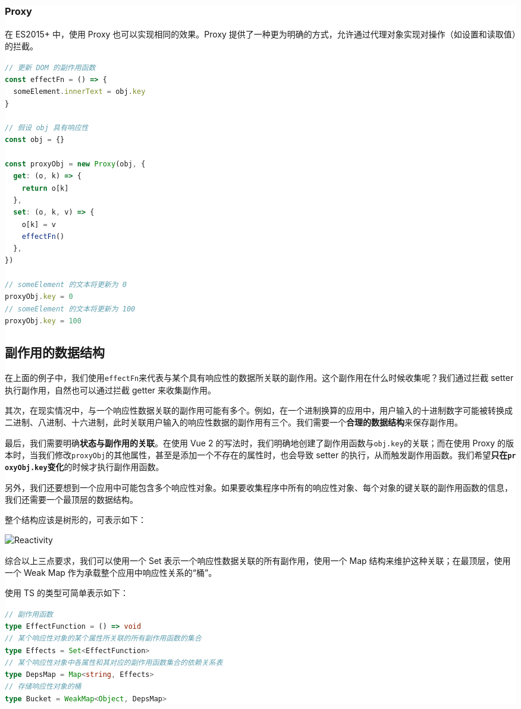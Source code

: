 ### Proxy

在 ES2015+ 中，使用 Proxy 也可以实现相同的效果。Proxy 提供了一种更为明确的方式，允许通过代理对象实现对操作（如设置和读取值）的拦截。

```js
// 更新 DOM 的副作用函数
const effectFn = () => {
  someElement.innerText = obj.key
}

// 假设 obj 具有响应性
const obj = {}

const proxyObj = new Proxy(obj, {
  get: (o, k) => {
    return o[k]
  },
  set: (o, k, v) => {
    o[k] = v
    effectFn()
  },
})

// someElement 的文本将更新为 0
proxyObj.key = 0
// someElement 的文本将更新为 100
proxyObj.key = 100
```

## 副作用的数据结构

在上面的例子中，我们使用`effectFn`来代表与某个具有响应性的数据所关联的副作用。这个副作用在什么时候收集呢？我们通过拦截 setter 执行副作用，自然也可以通过拦截 getter 来收集副作用。

其次，在现实情况中，与一个响应性数据关联的副作用可能有多个。例如，在一个进制换算的应用中，用户输入的十进制数字可能被转换成二进制、八进制、十六进制，此时关联用户输入的响应性数据的副作用有三个。我们需要一个**合理的数据结构**来保存副作用。

最后，我们需要明确**状态与副作用的关联**。在使用 Vue 2 的写法时，我们明确地创建了副作用函数与`obj.key`的关联；而在使用 Proxy 的版本时，当我们修改`proxyObj`的其他属性，甚至是添加一个不存在的属性时，也会导致 setter 的执行，从而触发副作用函数。我们希望**只在`proxyObj.key`变化**的时候才执行副作用函数。

另外，我们还要想到一个应用中可能包含多个响应性对象。如果要收集程序中所有的响应性对象、每个对象的键关联的副作用函数的信息，我们还需要一个最顶层的数据结构。

整个结构应该是树形的，可表示如下：

![Reactivity](/img/vue-2/reactivity.png)

综合以上三点要求，我们可以使用一个 Set 表示一个响应性数据关联的所有副作用，使用一个 Map 结构来维护这种关联；在最顶层，使用一个 Weak Map 作为承载整个应用中响应性关系的“桶”。

使用 TS 的类型可简单表示如下：

```ts
// 副作用函数
type EffectFunction = () => void
// 某个响应性对象的某个属性所关联的所有副作用函数的集合
type Effects = Set<EffectFunction>
// 某个响应性对象中各属性和其对应的副作用函数集合的依赖关系表
type DepsMap = Map<string, Effects>
// 存储响应性对象的桶
type Bucket = WeakMap<Object, DepsMap>
```
